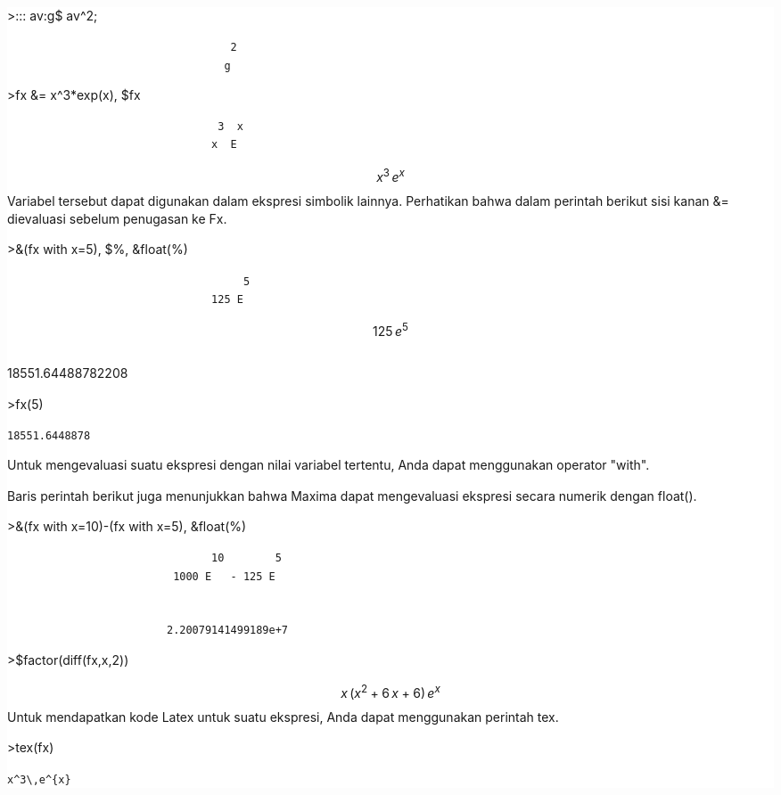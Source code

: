 \>::: av:g$ av^2;


    
                                       2
                                      g
    

\>fx &= x^3\*exp(x), $fx


    
                                     3  x
                                    x  E
    

$$x^3\,e^{x}$$Variabel tersebut dapat digunakan dalam ekspresi simbolik lainnya.
Perhatikan bahwa dalam perintah berikut sisi kanan &amp;= dievaluasi
sebelum penugasan ke Fx.


\>&(fx with x=5), $%, &float(%)


    
                                         5
                                    125 E
    

$$125\,e^5$$    
                              18551.64488782208
    

\>fx(5)


    18551.6448878

Untuk mengevaluasi suatu ekspresi dengan nilai variabel tertentu, Anda
dapat menggunakan operator "with".


Baris perintah berikut juga menunjukkan bahwa Maxima dapat
mengevaluasi ekspresi secara numerik dengan float().


\>&(fx with x=10)-(fx with x=5), &float(%)


    
                                    10        5
                              1000 E   - 125 E
    
    
                             2.20079141499189e+7
    

\>$factor(diff(fx,x,2))


$$x\,\left(x^2+6\,x+6\right)\,e^{x}$$Untuk mendapatkan kode Latex untuk suatu ekspresi, Anda dapat
menggunakan perintah tex.


\>tex(fx)


    x^3\,e^{x}
